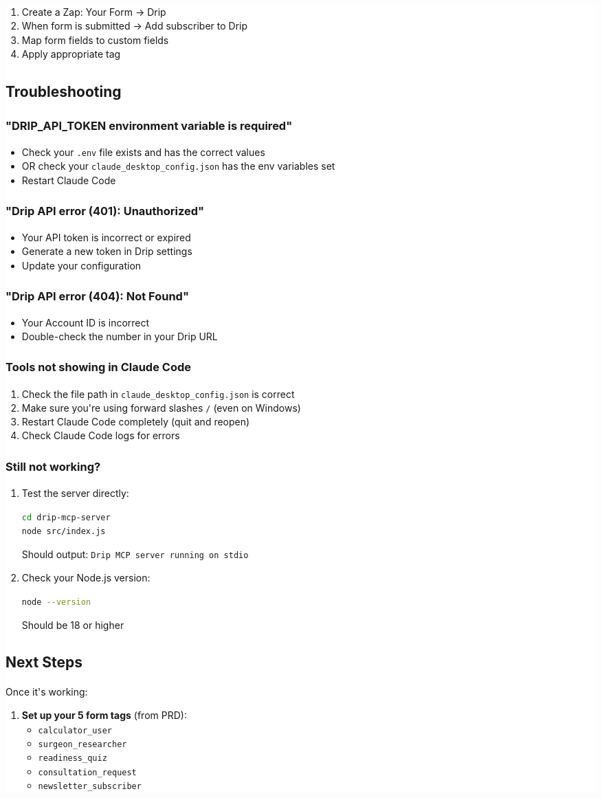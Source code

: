 1. Create a Zap: Your Form → Drip
2. When form is submitted → Add subscriber to Drip
3. Map form fields to custom fields
4. Apply appropriate tag

## Troubleshooting

### "DRIP_API_TOKEN environment variable is required"

- Check your `.env` file exists and has the correct values
- OR check your `claude_desktop_config.json` has the env variables set
- Restart Claude Code

### "Drip API error (401): Unauthorized"

- Your API token is incorrect or expired
- Generate a new token in Drip settings
- Update your configuration

### "Drip API error (404): Not Found"

- Your Account ID is incorrect
- Double-check the number in your Drip URL

### Tools not showing in Claude Code

1. Check the file path in `claude_desktop_config.json` is correct
2. Make sure you're using forward slashes `/` (even on Windows)
3. Restart Claude Code completely (quit and reopen)
4. Check Claude Code logs for errors

### Still not working?

1. Test the server directly:
   ```bash
   cd drip-mcp-server
   node src/index.js
   ```

   Should output: `Drip MCP server running on stdio`

2. Check your Node.js version:
   ```bash
   node --version
   ```

   Should be 18 or higher

## Next Steps

Once it's working:

1. **Set up your 5 form tags** (from PRD):
   - `calculator_user`
   - `surgeon_researcher`
   - `readiness_quiz`
   - `consultation_request`
   - `newsletter_subscriber`
